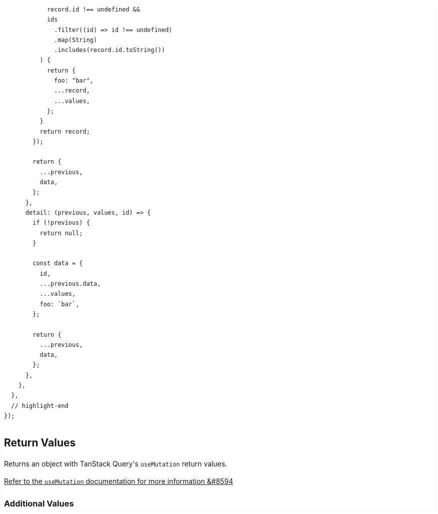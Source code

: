 ```tsx
            record.id !== undefined &&
            ids
              .filter((id) => id !== undefined)
              .map(String)
              .includes(record.id.toString())
          ) {
            return {
              foo: "bar",
              ...record,
              ...values,
            };
          }
          return record;
        });

        return {
          ...previous,
          data,
        };
      },
      detail: (previous, values, id) => {
        if (!previous) {
          return null;
        }

        const data = {
          id,
          ...previous.data,
          ...values,
          foo: `bar`,
        };

        return {
          ...previous,
          data,
        };
      },
    },
  },
  // highlight-end
});
```

## Return Values

Returns an object with TanStack Query's `useMutation` return values.

[Refer to the `useMutation` documentation for more information &#8594](https://tanstack.com/query/v4/docs/react/reference/useMutation)

### Additional Values
